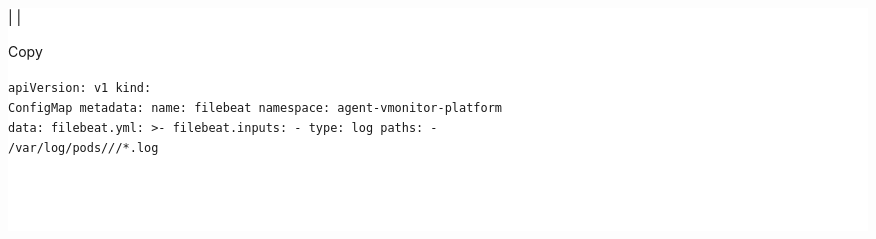 </code></pre>                                                                                                                                                                                                                                                                                                                                                                                                                                                                                                                                                                                                                                                                                                                                                                                                                                                                                                                                                                                                                                                                                                                                                                                                                                                                                                                                                                                                                                                                                                                                                                                                                                                                                                                                                                                                                                                                                                                                                                                                                                                                                                                                                                                                                                                                                                                                                                                                                                                                                                                                                                                                                                                                                                                                                                                                                                                                                                                                                                                                                                                                                                                                                                                                                                                                                                                                                                                                                                                                                                                                                                                                                                                                                                                                                                                                                                                                                                                                                                                                                                                                                                                                                                                                                                                                                                                                                                                                                  |
| <p>Copy</p><pre><code>apiVersion: v1
kind: ConfigMap
metadata:
  name: filebeat
  namespace: agent-vmonitor-platform
data:
  filebeat.yml: >-
    filebeat.inputs:
    - type: log
      paths:
        - /var/log/pods/*/*/*.log
